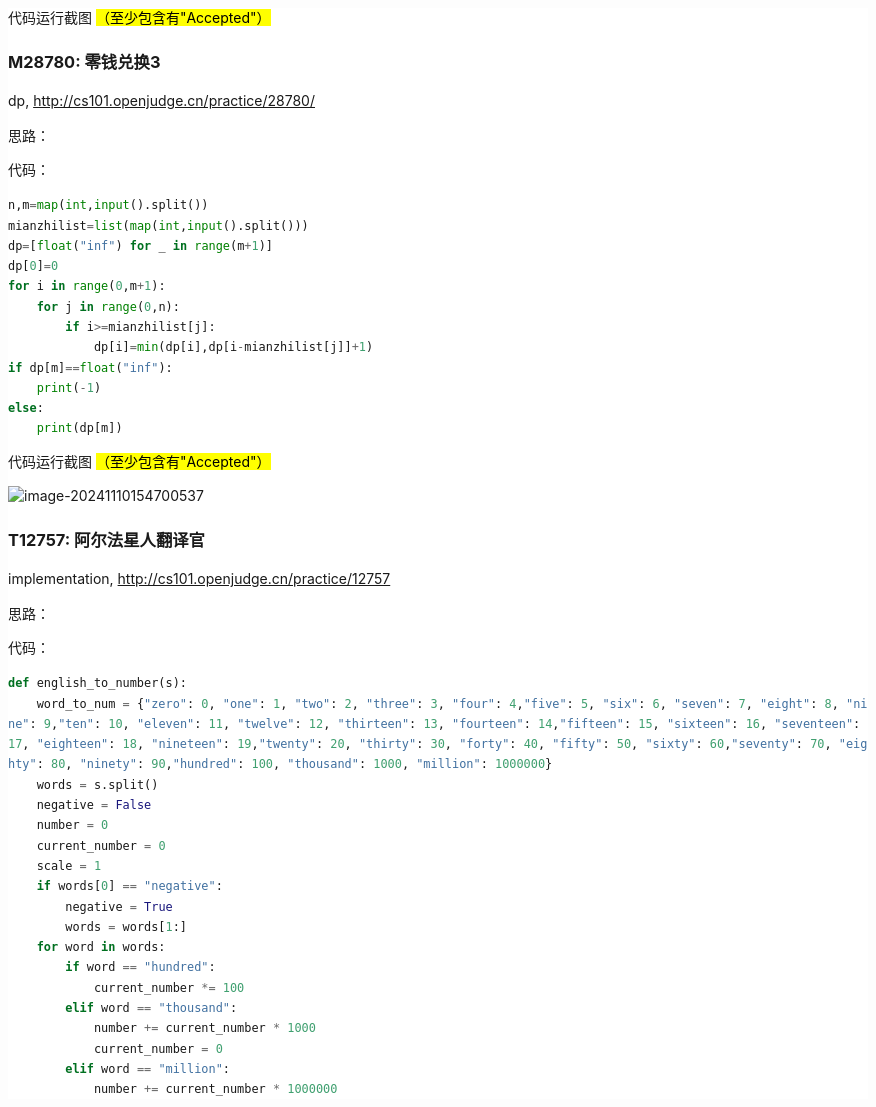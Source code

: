 

代码运行截图 <mark>（至少包含有"Accepted"）</mark>





### M28780: 零钱兑换3

dp, http://cs101.openjudge.cn/practice/28780/

思路：



代码：

```python
n,m=map(int,input().split())
mianzhilist=list(map(int,input().split()))
dp=[float("inf") for _ in range(m+1)]
dp[0]=0
for i in range(0,m+1):
    for j in range(0,n):
        if i>=mianzhilist[j]:
            dp[i]=min(dp[i],dp[i-mianzhilist[j]]+1)
if dp[m]==float("inf"):
    print(-1)
else:
    print(dp[m])
```



代码运行截图 <mark>（至少包含有"Accepted"）</mark>

![image-20241110154700537](C:\Users\72848\AppData\Roaming\Typora\typora-user-images\image-20241110154700537.png)



### T12757: 阿尔法星人翻译官

implementation, http://cs101.openjudge.cn/practice/12757

思路：



代码：

```python
def english_to_number(s):
    word_to_num = {"zero": 0, "one": 1, "two": 2, "three": 3, "four": 4,"five": 5, "six": 6, "seven": 7, "eight": 8, "nine": 9,"ten": 10, "eleven": 11, "twelve": 12, "thirteen": 13, "fourteen": 14,"fifteen": 15, "sixteen": 16, "seventeen": 17, "eighteen": 18, "nineteen": 19,"twenty": 20, "thirty": 30, "forty": 40, "fifty": 50, "sixty": 60,"seventy": 70, "eighty": 80, "ninety": 90,"hundred": 100, "thousand": 1000, "million": 1000000}
    words = s.split()
    negative = False
    number = 0
    current_number = 0
    scale = 1
    if words[0] == "negative":
        negative = True
        words = words[1:]
    for word in words:
        if word == "hundred":
            current_number *= 100
        elif word == "thousand":
            number += current_number * 1000
            current_number = 0
        elif word == "million":
            number += current_number * 1000000
```